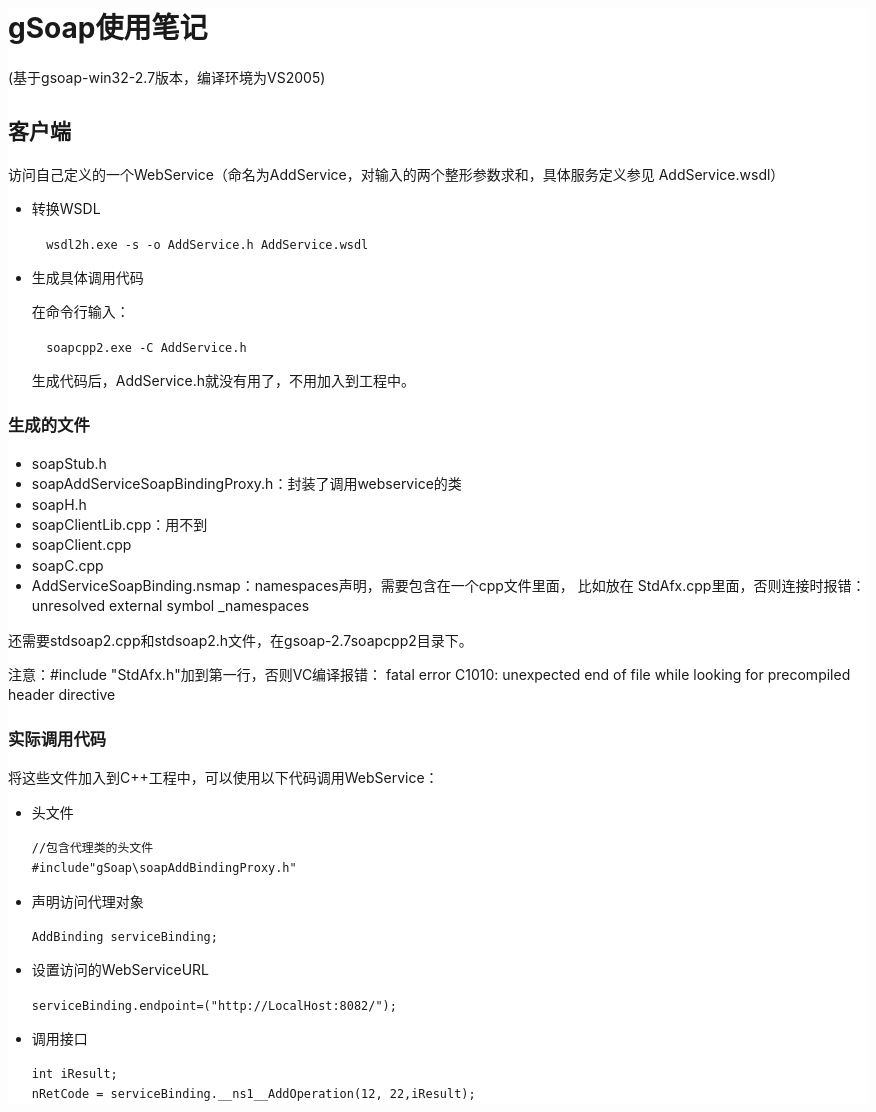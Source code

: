 ﻿# gSoap使用笔记

(基于gsoap-win32-2.7版本，编译环境为VS2005)

## 客户端

访问自己定义的一个WebService（命名为AddService，对输入的两个整形参数求和，具体服务定义参见 AddService.wsdl）

* 转换WSDL

        wsdl2h.exe -s -o AddService.h AddService.wsdl

* 生成具体调用代码

  在命令行输入：

        soapcpp2.exe -C AddService.h

  生成代码后，AddService.h就没有用了，不用加入到工程中。

### 生成的文件

  * soapStub.h
  * soapAddServiceSoapBindingProxy.h：封装了调用webservice的类
  * soapH.h
  * soapClientLib.cpp：用不到
  * soapClient.cpp
  * soapC.cpp
  * AddServiceSoapBinding.nsmap：namespaces声明，需要包含在一个cpp文件里面，
    比如放在 StdAfx.cpp里面，否则连接时报错：unresolved external symbol _namespaces

还需要stdsoap2.cpp和stdsoap2.h文件，在gsoap-2.7soapcpp2目录下。

注意：#include "StdAfx.h"加到第一行，否则VC编译报错：
fatal error C1010: unexpected end of file
while looking for precompiled header directive

### 实际调用代码

将这些文件加入到C++工程中，可以使用以下代码调用WebService：

  * 头文件

        //包含代理类的头文件
        #include"gSoap\soapAddBindingProxy.h"

  * 声明访问代理对象

        AddBinding serviceBinding;

  * 设置访问的WebServiceURL

        serviceBinding.endpoint=("http://LocalHost:8082/");

  * 调用接口

        int iResult;
        nRetCode = serviceBinding.__ns1__AddOperation(12, 22,iResult);
